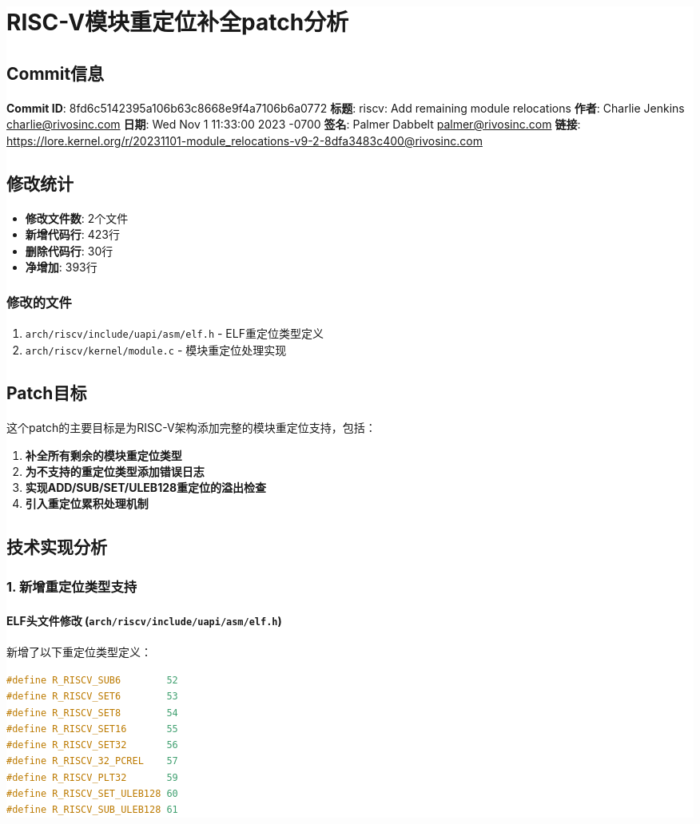 # RISC-V模块重定位补全patch分析

## Commit信息

**Commit ID**: 8fd6c5142395a106b63c8668e9f4a7106b6a0772
**标题**: riscv: Add remaining module relocations
**作者**: Charlie Jenkins <charlie@rivosinc.com>
**日期**: Wed Nov 1 11:33:00 2023 -0700
**签名**: Palmer Dabbelt <palmer@rivosinc.com>
**链接**: https://lore.kernel.org/r/20231101-module_relocations-v9-2-8dfa3483c400@rivosinc.com

## 修改统计

- **修改文件数**: 2个文件
- **新增代码行**: 423行
- **删除代码行**: 30行
- **净增加**: 393行

### 修改的文件

1. `arch/riscv/include/uapi/asm/elf.h` - ELF重定位类型定义
2. `arch/riscv/kernel/module.c` - 模块重定位处理实现

## Patch目标

这个patch的主要目标是为RISC-V架构添加完整的模块重定位支持，包括：

1. **补全所有剩余的模块重定位类型**
2. **为不支持的重定位类型添加错误日志**
3. **实现ADD/SUB/SET/ULEB128重定位的溢出检查**
4. **引入重定位累积处理机制**

## 技术实现分析

### 1. 新增重定位类型支持

#### ELF头文件修改 (`arch/riscv/include/uapi/asm/elf.h`)

新增了以下重定位类型定义：

```c
#define R_RISCV_SUB6        52
#define R_RISCV_SET6        53
#define R_RISCV_SET8        54
#define R_RISCV_SET16       55
#define R_RISCV_SET32       56
#define R_RISCV_32_PCREL    57
#define R_RISCV_PLT32       59
#define R_RISCV_SET_ULEB128 60
#define R_RISCV_SUB_ULEB128 61
```
